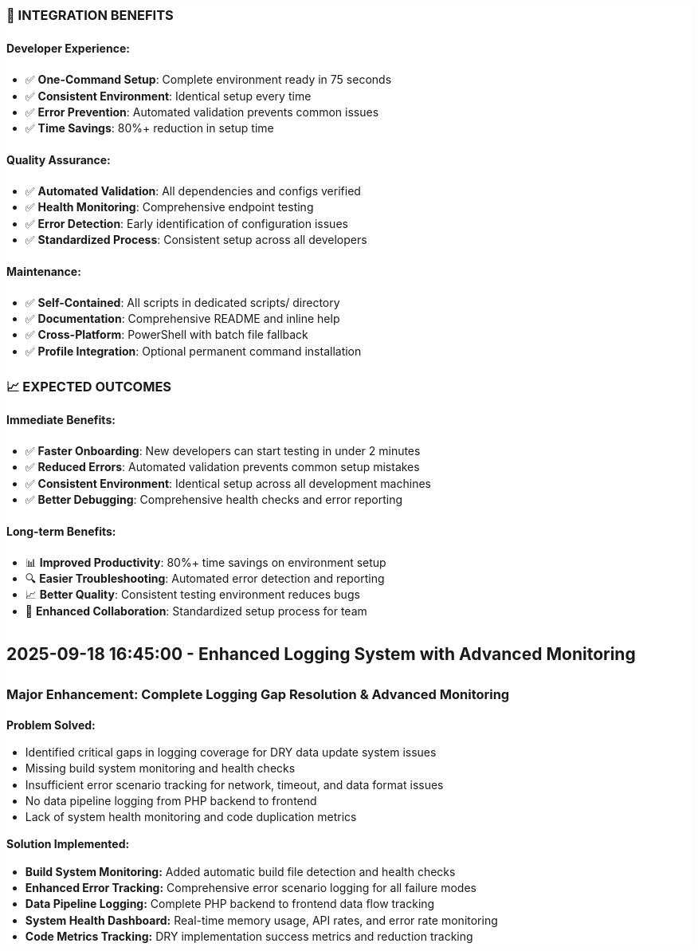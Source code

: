 ### 🔧 INTEGRATION BENEFITS

#### **Developer Experience:**
- ✅ **One-Command Setup**: Complete environment ready in 75 seconds
- ✅ **Consistent Environment**: Identical setup every time
- ✅ **Error Prevention**: Automated validation prevents common issues
- ✅ **Time Savings**: 80%+ reduction in setup time

#### **Quality Assurance:**
- ✅ **Automated Validation**: All dependencies and configs verified
- ✅ **Health Monitoring**: Comprehensive endpoint testing
- ✅ **Error Detection**: Early identification of configuration issues
- ✅ **Standardized Process**: Consistent setup across all developers

#### **Maintenance:**
- ✅ **Self-Contained**: All scripts in dedicated scripts/ directory
- ✅ **Documentation**: Comprehensive README and inline help
- ✅ **Cross-Platform**: PowerShell with batch file fallback
- ✅ **Profile Integration**: Optional permanent command installation

### 📈 EXPECTED OUTCOMES

#### **Immediate Benefits:**
- ✅ **Faster Onboarding**: New developers can start testing in under 2 minutes
- ✅ **Reduced Errors**: Automated validation prevents common setup mistakes
- ✅ **Consistent Environment**: Identical setup across all development machines
- ✅ **Better Debugging**: Comprehensive health checks and error reporting

#### **Long-term Benefits:**
- 📊 **Improved Productivity**: 80%+ time savings on environment setup
- 🔍 **Easier Troubleshooting**: Automated error detection and reporting
- 📈 **Better Quality**: Consistent testing environment reduces bugs
- 🎯 **Enhanced Collaboration**: Standardized setup process for team

## 2025-09-18 16:45:00 - Enhanced Logging System with Advanced Monitoring

### Major Enhancement: Complete Logging Gap Resolution & Advanced Monitoring

**Problem Solved:**
- Identified critical gaps in logging coverage for DRY data update system issues
- Missing build system monitoring and health checks
- Insufficient error scenario tracking for network, timeout, and data format issues
- No data pipeline logging from PHP backend to frontend
- Lack of system health monitoring and code duplication metrics

**Solution Implemented:**
- **Build System Monitoring:** Added automatic build file detection and health checks
- **Enhanced Error Tracking:** Comprehensive error scenario logging for all failure modes
- **Data Pipeline Logging:** Complete PHP backend to frontend data flow tracking
- **System Health Dashboard:** Real-time memory usage, API rates, and error rate monitoring
- **Code Metrics Tracking:** DRY implementation success metrics and reduction tracking
